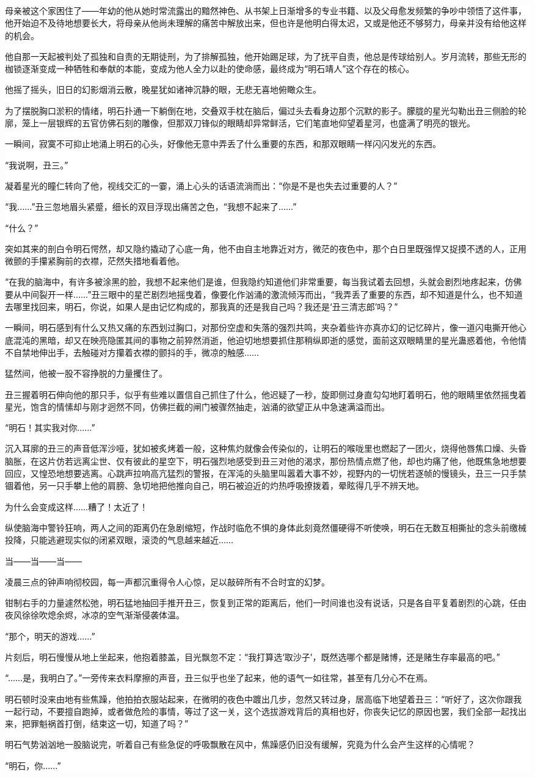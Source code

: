 母亲被这个家困住了——年幼的他从她时常流露出的黯然神色、从书架上日渐增多的专业书籍、以及父母愈发频繁的争吵中领悟了这件事，他开始迫不及待地想要长大，将母亲从他尚未理解的痛苦中解放出来，但也许是他明白得太迟，又或是他还不够努力，母亲并没有给他这样的机会。

他自那一天起被判处了孤独和自责的无期徒刑，为了排解孤独，他开始踢足球，为了抚平自责，他总是传球给别人。岁月流转，那些无形的枷锁逐渐变成一种牺牲和奉献的本能，变成为他人全力以赴的使命感，最终成为“明石靖人”这个存在的核心。

他摇了摇头，旧日的幻影烟消云散，晚星犹如诸神沉静的眼，无悲无喜地俯瞰众生。

为了摆脱胸口淤积的情绪，明石扑通一下躺倒在地，交叠双手枕在脑后，偏过头去看身边那个沉默的影子。朦胧的星光勾勒出丑三侧脸的轮廓，笼上一层银辉的五官仿佛石刻的雕像，但那双刀锋似的眼睛却异常鲜活，它们笔直地仰望着星河，也盛满了明亮的银光。

一瞬间，寂寞不可抑止地涌上明石的心头，好像他无意中弄丢了什么重要的东西，和那双眼睛一样闪闪发光的东西。

“我说啊，丑三。”

凝着星光的瞳仁转向了他，视线交汇的一霎，涌上心头的话语流淌而出：“你是不是也失去过重要的人？”

“我……”丑三忽地眉头紧蹙，细长的双目浮现出痛苦之色，“我想不起来了……”

“什么？”

突如其来的剖白令明石愕然，却又隐约撬动了心底一角，他不由自主地靠近对方，微茫的夜色中，那个白日里既强悍又捉摸不透的人，正用微颤的手攥紧胸前的衣襟，茫然失措地看着他。

“在我的脑海中，有许多被涂黑的脸，我想不起来他们是谁，但我隐约知道他们非常重要，每当我试着去回想，头就会剧烈地疼起来，仿佛要从中间裂开一样……”丑三眼中的星芒剧烈地摇曳着，像要化作汹涌的激流倾泻而出，“我弄丢了重要的东西，却不知道是什么，也不知道去哪里找回来，明石，你说，如果人是由记忆构成的，那我真的还是我自己吗？我还是‘丑三清志郎’吗？”

一瞬间，明石感到有什么又热又痛的东西划过胸口，对那份空虚和失落的强烈共鸣，夹杂着些许亦真亦幻的记忆碎片，像一道闪电撕开他心底混沌的黑暗，却又在映亮隐匿其间的事物之前猝然消逝，他迫切地想要抓住那稍纵即逝的感觉，面前这双眼睛里的星光蛊惑着他，令他情不自禁地伸出手，去触碰对方攥着衣襟的颤抖的手，微凉的触感……

猛然间，他被一股不容挣脱的力量攫住了。

丑三握着明石伸向他的那只手，似乎有些难以置信自己抓住了什么，他迟疑了一秒，旋即侧过身直勾勾地盯着明石，他的眼睛里依然摇曳着星光，饱含的情愫却与刚才迥然不同，仿佛拦截的闸门被骤然抽走，汹涌的欲望正从中急速满溢而出。

“明石！其实我对你……”

沉入耳廓的丑三的声音低浑沙哑，犹如被炙烤着一般，这种焦灼就像会传染似的，让明石的喉咙里也燃起了一团火，烧得他唇焦口燥、头昏脑胀，在这片仿若远离尘世、仅有彼此的星空下，明石强烈地感受到丑三对他的渴求，那份热情点燃了他，却也灼痛了他，他既焦急地想要回应，又惶恐地想要逃离。心跳声拉响高亢猛烈的警报，在浑沌的头脑里叫嚣着大事不妙，视野内的一切恍若逐帧的慢镜头，丑三一只手禁锢着他，另一只手攀上他的肩膀、急切地把他推向自己，明石被迫近的灼热呼吸撩拨着，晕眩得几乎不辨天地。

为什么会变成这样……糟了！太近了！

纵使脑海中警铃狂响，两人之间的距离仍在急剧缩短，作战时临危不惧的身体此刻竟然僵硬得不听使唤，明石在无数互相撕扯的念头前缴械投降，只能逃避现实似的闭紧双眼，滚烫的气息越来越近……

当——当——当——

凌晨三点的钟声响彻校园，每一声都沉重得令人心惊，足以敲碎所有不合时宜的幻梦。

钳制右手的力量遽然松弛，明石猛地抽回手推开丑三，恢复到正常的距离后，他们一时间谁也没有说话，只是各自平复着剧烈的心跳，任由夜风徐徐吹熄余烬，冰凉的空气渐渐侵袭体温。

“那个，明天的游戏……”

片刻后，明石慢慢从地上坐起来，他抱着膝盖，目光飘忽不定：“我打算选‘取沙子’，既然选哪个都是赌博，还是赌生存率最高的吧。”

“……是，我明白了。”一旁传来衣料摩擦的声音，丑三似乎也坐了起来，他的语气一如往常，甚至有几分心不在焉。

明石顿时没来由地有些焦躁，他拍拍衣服站起来，在微明的夜色中踱出几步，忽然又转过身，居高临下地望着丑三：“听好了，这次你跟我一起行动，不要擅自跑掉，或者做危险的事情，等过了这一关，这个选拔游戏背后的真相也好，你丧失记忆的原因也罢，我们全部一起找出来，把罪魁祸首打倒，结束这一切，知道了吗？”

明石气势汹汹地一股脑说完，听着自己有些急促的呼吸飘散在风中，焦躁感仍旧没有缓解，究竟为什么会产生这样的心情呢？

“明石，你……”
